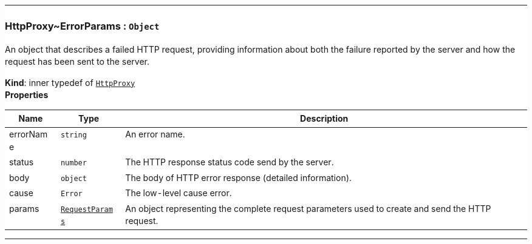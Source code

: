 
* * *

### HttpProxy~ErrorParams : <code>Object</code>&nbsp;<a name="HttpProxy..ErrorParams" href="https://github.com/seznam/ima/blob/v17.10.0/packages/core/src/http/HttpProxy.js#L19" target="_blank"><span class="icon"><i class="fas fa-external-link-alt fa-xs"></i></span></a>
An object that describes a failed HTTP request, providing
information about both the failure reported by the server and how the
request has been sent to the server.

**Kind**: inner typedef of [<code>HttpProxy</code>](#HttpProxy)  
**Properties**

| Name | Type | Description |
| --- | --- | --- |
| errorName | <code>string</code> | An error name. |
| status | <code>number</code> | The HTTP response status code send by the           server. |
| body | <code>object</code> | The body of HTTP error response (detailed           information). |
| cause | <code>Error</code> | The low-level cause error. |
| params | [<code>RequestParams</code>](#HttpProxy..RequestParams) | An object representing the           complete request parameters used to create and send the HTTP           request. |


* * *

